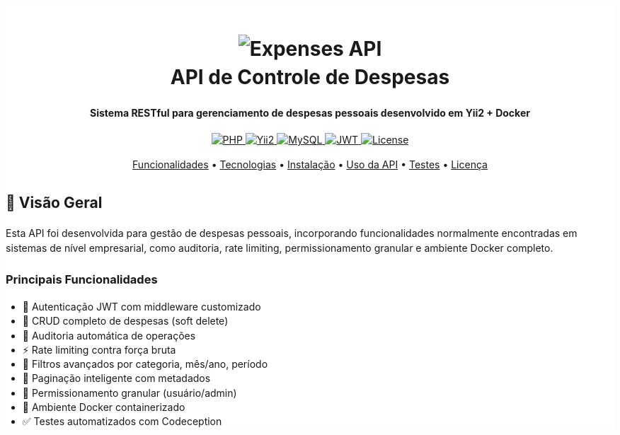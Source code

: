 <h1 align="center">
  <br>
  <img src="https://destrosp.digital/logo1.png" alt="Expenses API" width="100">
  <br>
  API de Controle de Despesas
  <br>
</h1>

<h4 align="center">Sistema RESTful para gerenciamento de despesas pessoais desenvolvido em Yii2 + Docker</h4>

<p align="center">
  <a href="https://www.php.net/">
    <img src="https://img.shields.io/badge/PHP-8.3-blue.svg" alt="PHP">
  </a>
  <a href="https://www.yiiframework.com/">
    <img src="https://img.shields.io/badge/Yii2-2.0.45-green.svg" alt="Yii2">
  </a>
  <a href="https://www.mysql.com/">
    <img src="https://img.shields.io/badge/MySQL-8.0-orange.svg" alt="MySQL">
  </a>
  <a href="https://jwt.io/">
    <img src="https://img.shields.io/badge/Auth-JWT-red.svg" alt="JWT">
  </a>
  <a href="LICENSE">
    <img src="https://img.shields.io/badge/license-MIT-lightgrey.svg" alt="License">
  </a>
</p>

<p align="center">
  <a href="#✨-funcionalidades">Funcionalidades</a> •
  <a href="#🧰-tecnologias">Tecnologias</a> •
  <a href="#🚀-instalação-rápida">Instalação</a> •
  <a href="#🔑-uso-da-api">Uso da API</a> •
  <a href="#🧪-testes">Testes</a> •
  <a href="#📄-licença">Licença</a>
</p>

## 📖 Visão Geral

Esta API foi desenvolvida para gestão de despesas pessoais, incorporando funcionalidades normalmente encontradas em sistemas de nível empresarial, como auditoria, rate limiting, permissionamento granular e ambiente Docker completo.

### Principais Funcionalidades

- 🔐 Autenticação JWT com middleware customizado
- 📂 CRUD completo de despesas (soft delete)
- 📜 Auditoria automática de operações
- ⚡ Rate limiting contra força bruta
- 🔎 Filtros avançados por categoria, mês/ano, período
- 📑 Paginação inteligente com metadados
- 👥 Permissionamento granular (usuário/admin)
- 🐳 Ambiente Docker containerizado
- ✅ Testes automatizados com Codeception
